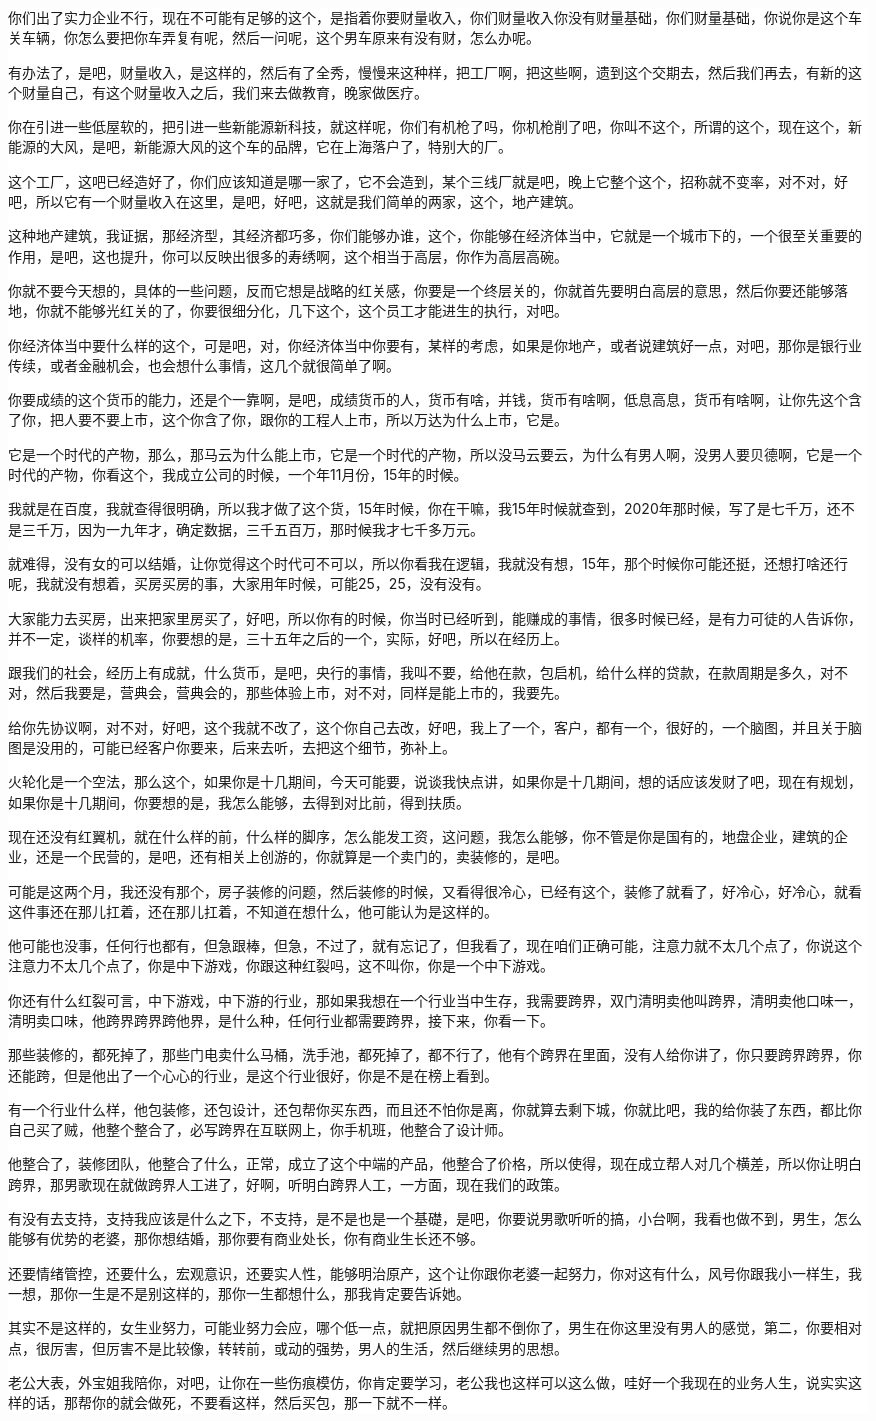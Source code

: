 你们出了实力企业不行，现在不可能有足够的这个，是指着你要财量收入，你们财量收入你没有财量基础，你们财量基础，你说你是这个车关车辆，你怎么要把你车弄复有呢，然后一问呢，这个男车原来有没有财，怎么办呢。

有办法了，是吧，财量收入，是这样的，然后有了全秀，慢慢来这种样，把工厂啊，把这些啊，遗到这个交期去，然后我们再去，有新的这个财量自己，有这个财量收入之后，我们来去做教育，晚家做医疗。

你在引进一些低屋软的，把引进一些新能源新科技，就这样呢，你们有机枪了吗，你机枪削了吧，你叫不这个，所谓的这个，现在这个，新能源的大风，是吧，新能源大风的这个车的品牌，它在上海落户了，特别大的厂。

这个工厂，这吧已经造好了，你们应该知道是哪一家了，它不会造到，某个三线厂就是吧，晚上它整个这个，招称就不变率，对不对，好吧，所以它有一个财量收入在这里，是吧，好吧，这就是我们简单的两家，这个，地产建筑。

这种地产建筑，我证据，那经济型，其经济都巧多，你们能够办谁，这个，你能够在经济体当中，它就是一个城市下的，一个很至关重要的作用，是吧，这也提升，你可以反映出很多的寿绣啊，这个相当于高层，你作为高层高碗。

你就不要今天想的，具体的一些问题，反而它想是战略的红关感，你要是一个终层关的，你就首先要明白高层的意思，然后你要还能够落地，你就不能够光红关的了，你要很细分化，几下这个，这个员工才能进生的执行，对吧。

你经济体当中要什么样的这个，可是吧，对，你经济体当中你要有，某样的考虑，如果是你地产，或者说建筑好一点，对吧，那你是银行业传续，或者金融机会，也会想什么事情，这几个就很简单了啊。

你要成绩的这个货币的能力，还是个一靠啊，是吧，成绩货币的人，货币有啥，并钱，货币有啥啊，低息高息，货币有啥啊，让你先这个含了你，把人要不要上市，这个你含了你，跟你的工程人上市，所以万达为什么上市，它是。

它是一个时代的产物，那么，那马云为什么能上市，它是一个时代的产物，所以没马云要云，为什么有男人啊，没男人要贝德啊，它是一个时代的产物，你看这个，我成立公司的时候，一个年11月份，15年的时候。

我就是在百度，我就查得很明确，所以我才做了这个货，15年时候，你在干嘛，我15年时候就查到，2020年那时候，写了是七千万，还不是三千万，因为一九年才，确定数据，三千五百万，那时候我才七千多万元。

就难得，没有女的可以结婚，让你觉得这个时代可不可以，所以你看我在逻辑，我就没有想，15年，那个时候你可能还挺，还想打啥还行呢，我就没有想着，买房买房的事，大家用年时候，可能25，25，没有没有。

大家能力去买房，出来把家里房买了，好吧，所以你有的时候，你当时已经听到，能赚成的事情，很多时候已经，是有力可徒的人告诉你，并不一定，谈样的机率，你要想的是，三十五年之后的一个，实际，好吧，所以在经历上。

跟我们的社会，经历上有成就，什么货币，是吧，央行的事情，我叫不要，给他在款，包启机，给什么样的贷款，在款周期是多久，对不对，然后我要是，营典会，营典会的，那些体验上市，对不对，同样是能上市的，我要先。

给你先协议啊，对不对，好吧，这个我就不改了，这个你自己去改，好吧，我上了一个，客户，都有一个，很好的，一个脑图，并且关于脑图是没用的，可能已经客户你要来，后来去听，去把这个细节，弥补上。

火轮化是一个空法，那么这个，如果你是十几期间，今天可能要，说谈我快点讲，如果你是十几期间，想的话应该发财了吧，现在有规划，如果你是十几期间，你要想的是，我怎么能够，去得到对比前，得到扶质。

现在还没有红翼机，就在什么样的前，什么样的脚序，怎么能发工资，这问题，我怎么能够，你不管是你是国有的，地盘企业，建筑的企业，还是一个民营的，是吧，还有相关上创游的，你就算是一个卖门的，卖装修的，是吧。

可能是这两个月，我还没有那个，房子装修的问题，然后装修的时候，又看得很冷心，已经有这个，装修了就看了，好冷心，好冷心，就看这件事还在那儿扛着，还在那儿扛着，不知道在想什么，他可能认为是这样的。

他可能也没事，任何行也都有，但急跟棒，但急，不过了，就有忘记了，但我看了，现在咱们正确可能，注意力就不太几个点了，你说这个注意力不太几个点了，你是中下游戏，你跟这种红裂吗，这不叫你，你是一个中下游戏。

你还有什么红裂可言，中下游戏，中下游的行业，那如果我想在一个行业当中生存，我需要跨界，双门清明卖他叫跨界，清明卖他口味一，清明卖口味，他跨界跨界跨他界，是什么种，任何行业都需要跨界，接下来，你看一下。

那些装修的，都死掉了，那些门电卖什么马桶，洗手池，都死掉了，都不行了，他有个跨界在里面，没有人给你讲了，你只要跨界跨界，你还能跨，但是他出了一个心心的行业，是这个行业很好，你是不是在榜上看到。

有一个行业什么样，他包装修，还包设计，还包帮你买东西，而且还不怕你是离，你就算去剩下城，你就比吧，我的给你装了东西，都比你自己买了贼，他整个整合了，必写跨界在互联网上，你手机班，他整合了设计师。

他整合了，装修团队，他整合了什么，正常，成立了这个中端的产品，他整合了价格，所以使得，现在成立帮人对几个横差，所以你让明白跨界，那男歌现在就做跨界人工进了，好啊，听明白跨界人工，一方面，现在我们的政策。

有没有去支持，支持我应该是什么之下，不支持，是不是也是一个基礎，是吧，你要说男歌听听的搞，小台啊，我看也做不到，男生，怎么能够有优势的老婆，那你想结婚，那你要有商业处长，你有商业生长还不够。

还要情绪管控，还要什么，宏观意识，还要实人性，能够明治原产，这个让你跟你老婆一起努力，你对这有什么，风号你跟我小一样生，我一想，那你一生是不是别这样的，那你一生都想什么，那我肯定要告诉她。

其实不是这样的，女生业努力，可能业努力会应，哪个低一点，就把原因男生都不倒你了，男生在你这里没有男人的感觉，第二，你要相对点，很厉害，但厉害不是比较像，转转前，或动的强势，男人的生活，然后继续男的思想。

老公大表，外宝姐我陪你，对吧，让你在一些伤痕模仿，你肯定要学习，老公我也这样可以这么做，哇好一个我现在的业务人生，说实实这样的话，那帮你的就会做死，不要看这样，然后买包，那一下就不一样。
